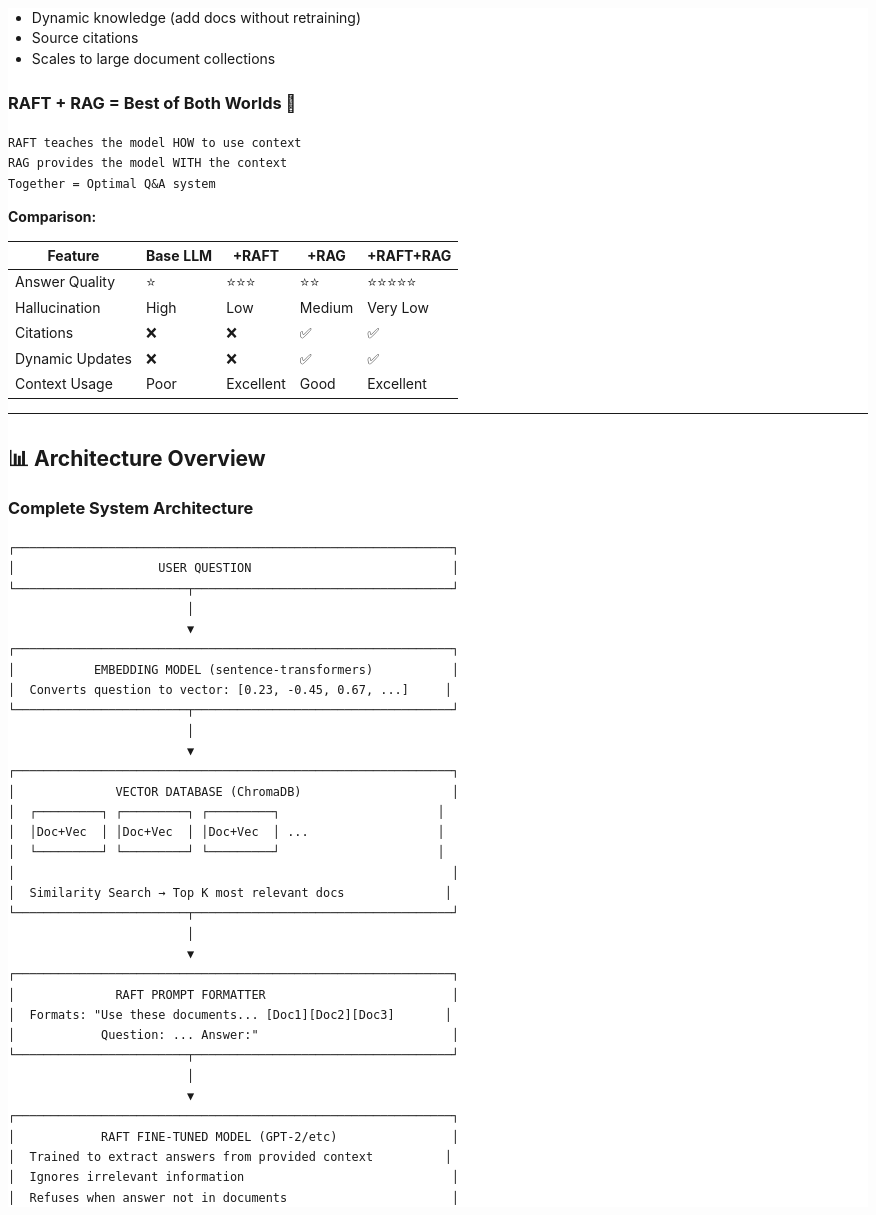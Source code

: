 - Dynamic knowledge (add docs without retraining)
- Source citations
- Scales to large document collections

### RAFT + RAG = Best of Both Worlds 🌟

```
RAFT teaches the model HOW to use context
RAG provides the model WITH the context
Together = Optimal Q&A system
```

**Comparison:**

| Feature         | Base LLM | +RAFT     | +RAG   | +RAFT+RAG  |
| --------------- | -------- | --------- | ------ | ---------- |
| Answer Quality  | ⭐       | ⭐⭐⭐    | ⭐⭐   | ⭐⭐⭐⭐⭐ |
| Hallucination   | High     | Low       | Medium | Very Low   |
| Citations       | ❌       | ❌        | ✅     | ✅         |
| Dynamic Updates | ❌       | ❌        | ✅     | ✅         |
| Context Usage   | Poor     | Excellent | Good   | Excellent  |

---

## 📊 Architecture Overview

### Complete System Architecture

```
┌─────────────────────────────────────────────────────────────┐
│                    USER QUESTION                            │
└────────────────────────┬────────────────────────────────────┘
                         │
                         ▼
┌─────────────────────────────────────────────────────────────┐
│           EMBEDDING MODEL (sentence-transformers)           │
│  Converts question to vector: [0.23, -0.45, 0.67, ...]     │
└────────────────────────┬────────────────────────────────────┘
                         │
                         ▼
┌─────────────────────────────────────────────────────────────┐
│              VECTOR DATABASE (ChromaDB)                     │
│  ┌─────────┐ ┌─────────┐ ┌─────────┐                      │
│  │Doc+Vec  │ │Doc+Vec  │ │Doc+Vec  │ ...                  │
│  └─────────┘ └─────────┘ └─────────┘                      │
│                                                             │
│  Similarity Search → Top K most relevant docs              │
└────────────────────────┬────────────────────────────────────┘
                         │
                         ▼
┌─────────────────────────────────────────────────────────────┐
│              RAFT PROMPT FORMATTER                          │
│  Formats: "Use these documents... [Doc1][Doc2][Doc3]       │
│            Question: ... Answer:"                           │
└────────────────────────┬────────────────────────────────────┘
                         │
                         ▼
┌─────────────────────────────────────────────────────────────┐
│            RAFT FINE-TUNED MODEL (GPT-2/etc)                │
│  Trained to extract answers from provided context          │
│  Ignores irrelevant information                             │
│  Refuses when answer not in documents                       │
```